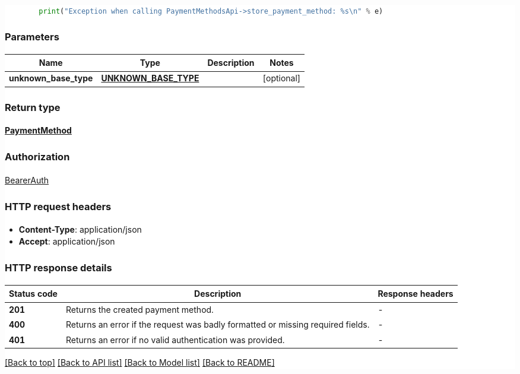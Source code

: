 ```python
        print("Exception when calling PaymentMethodsApi->store_payment_method: %s\n" % e)
```


### Parameters

Name | Type | Description  | Notes
------------- | ------------- | ------------- | -------------
 **unknown_base_type** | [**UNKNOWN_BASE_TYPE**](UNKNOWN_BASE_TYPE.md)|  | [optional]

### Return type

[**PaymentMethod**](PaymentMethod.md)

### Authorization

[BearerAuth](../README.md#BearerAuth)

### HTTP request headers

 - **Content-Type**: application/json
 - **Accept**: application/json


### HTTP response details

| Status code | Description | Response headers |
|-------------|-------------|------------------|
**201** | Returns the created payment method. |  -  |
**400** | Returns an error if the request was badly formatted or missing required fields. |  -  |
**401** | Returns an error if no valid authentication was provided. |  -  |

[[Back to top]](#) [[Back to API list]](../README.md#documentation-for-api-endpoints) [[Back to Model list]](../README.md#documentation-for-models) [[Back to README]](../README.md)

